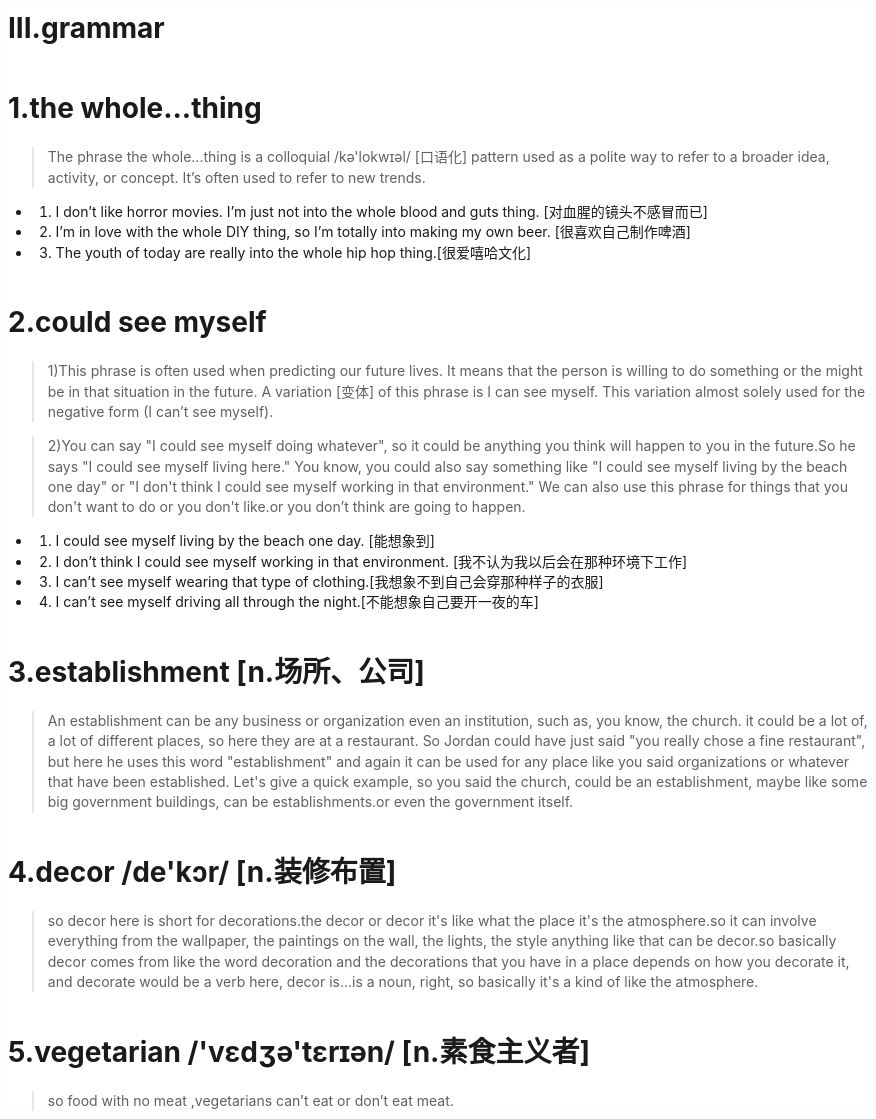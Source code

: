 # III.grammar 
# 1.the whole...thing
> The phrase the whole...thing is a colloquial /kə'lokwɪəl/ [口语化] pattern used as a polite way to refer to a broader idea, activity, or concept. It’s often used to refer to new trends.

- 1. I don’t like horror movies. I’m just not into the whole blood and guts thing. [对血腥的镜头不感冒而已]

- 2. I’m in love with the whole DIY thing, so I’m totally into making my own beer. [很喜欢自己制作啤酒]

- 3. The youth of today are really into the whole hip hop thing.[很爱嘻哈文化]

# 2.could see myself 
> 1)This phrase is often used when predicting our future lives. It means that the person is willing to do something or the might be in that situation in the future. A variation [变体] of this phrase is I can see myself. This variation almost solely used for the negative form (I can’t see myself).

> 2)You can say "I could see myself doing whatever", so it could be anything you think will happen to you in the future.So he says "I could see myself living here." You know, you could also say something like "I could see myself living by the beach one day" or "I don't think I could see myself working in that environment." We can also use this phrase for things that you don't want to do or you don't like.or you don’t think are going to happen.

- 1. I could see myself living by the beach one day. [能想象到] 

- 2. I don’t think I could see myself working in that environment. [我不认为我以后会在那种环境下工作]

- 3. I can’t see myself wearing that type of clothing.[我想象不到自己会穿那种样子的衣服] 

- 4. I can’t see myself driving all through the night.[不能想象自己要开一夜的车]

# 3.establishment [n.场所、公司]
> An establishment can be any business or organization even an institution, such as, you know, the church. it could be a lot of, a lot of different places, so here they are at a restaurant. So Jordan could have just said "you really chose a fine restaurant", but here he uses this word "establishment" and again it can be used for any place like you said organizations or whatever that have been established. Let's give a quick example, so you said the church, could be an establishment, maybe like some big government buildings, can be establishments.or even the government itself.

# 4.decor /de'kɔr/ [n.装修布置]
> so decor here is short for decorations.the decor or decor it's like what the place it's the atmosphere.so it can involve everything from the wallpaper, the paintings on the wall, the lights, the style anything like that can be decor.so basically decor comes from like the word decoration and the decorations that you have in a place depends on how you decorate it, and decorate would be a verb here, decor is...is a noun, right, so basically it's a kind of like the atmosphere. 

# 5.vegetarian /'vɛdʒə'tɛrɪən/ [n.素食主义者]
> so food with no meat ,vegetarians can’t eat or don’t eat meat.
